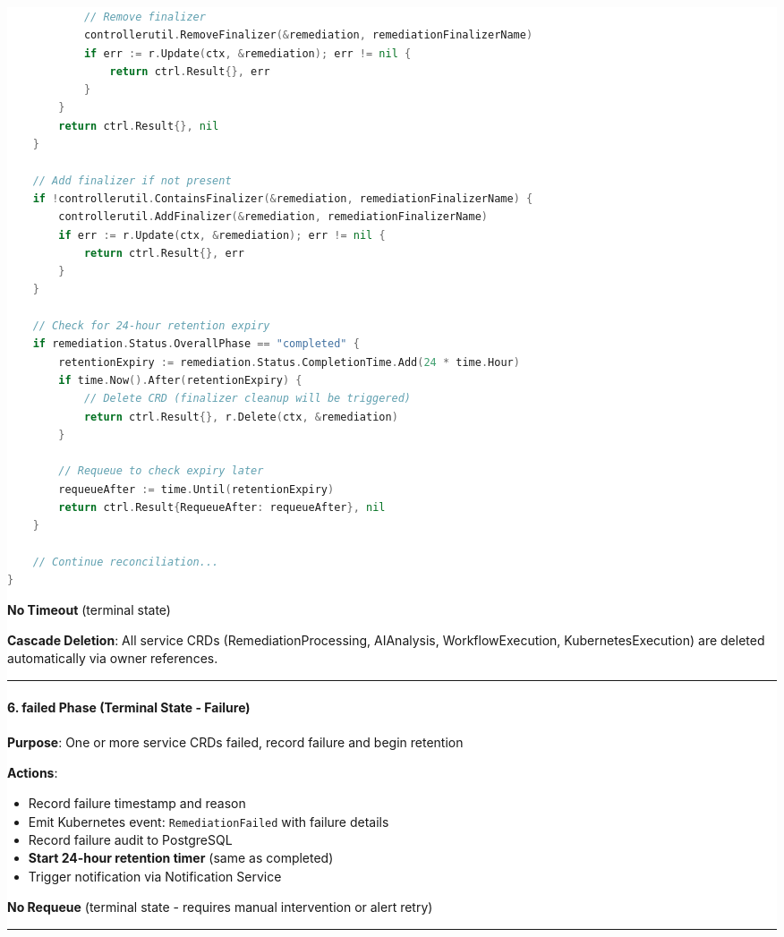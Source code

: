 ```go
            // Remove finalizer
            controllerutil.RemoveFinalizer(&remediation, remediationFinalizerName)
            if err := r.Update(ctx, &remediation); err != nil {
                return ctrl.Result{}, err
            }
        }
        return ctrl.Result{}, nil
    }

    // Add finalizer if not present
    if !controllerutil.ContainsFinalizer(&remediation, remediationFinalizerName) {
        controllerutil.AddFinalizer(&remediation, remediationFinalizerName)
        if err := r.Update(ctx, &remediation); err != nil {
            return ctrl.Result{}, err
        }
    }

    // Check for 24-hour retention expiry
    if remediation.Status.OverallPhase == "completed" {
        retentionExpiry := remediation.Status.CompletionTime.Add(24 * time.Hour)
        if time.Now().After(retentionExpiry) {
            // Delete CRD (finalizer cleanup will be triggered)
            return ctrl.Result{}, r.Delete(ctx, &remediation)
        }

        // Requeue to check expiry later
        requeueAfter := time.Until(retentionExpiry)
        return ctrl.Result{RequeueAfter: requeueAfter}, nil
    }

    // Continue reconciliation...
}
```

**No Timeout** (terminal state)

**Cascade Deletion**: All service CRDs (RemediationProcessing, AIAnalysis, WorkflowExecution, KubernetesExecution) are deleted automatically via owner references.

---

#### 6. **failed** Phase (Terminal State - Failure)

**Purpose**: One or more service CRDs failed, record failure and begin retention

**Actions**:
- Record failure timestamp and reason
- Emit Kubernetes event: `RemediationFailed` with failure details
- Record failure audit to PostgreSQL
- **Start 24-hour retention timer** (same as completed)
- Trigger notification via Notification Service

**No Requeue** (terminal state - requires manual intervention or alert retry)

---